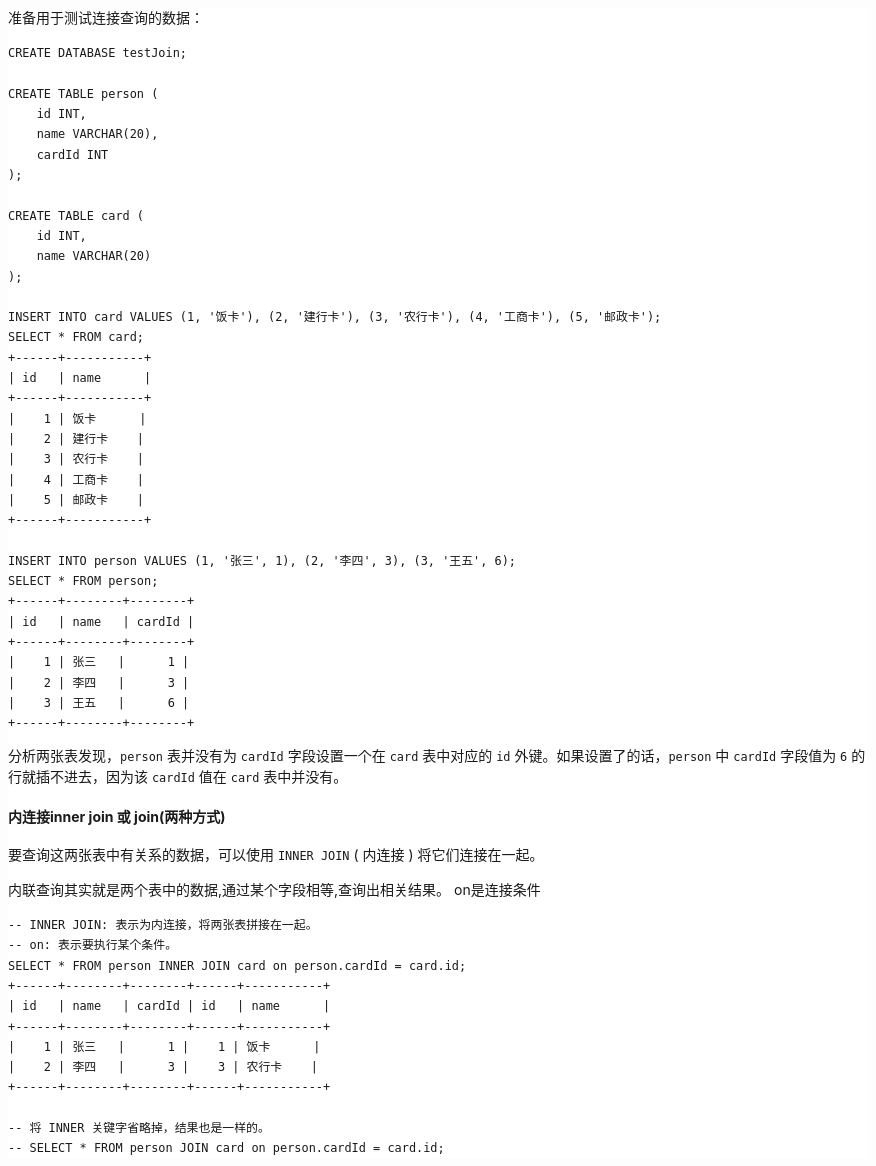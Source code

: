 准备用于测试连接查询的数据：

```mysql
CREATE DATABASE testJoin;

CREATE TABLE person (
    id INT,
    name VARCHAR(20),
    cardId INT
);

CREATE TABLE card (
    id INT,
    name VARCHAR(20)
);

INSERT INTO card VALUES (1, '饭卡'), (2, '建行卡'), (3, '农行卡'), (4, '工商卡'), (5, '邮政卡');
SELECT * FROM card;
+------+-----------+
| id   | name      |
+------+-----------+
|    1 | 饭卡      |
|    2 | 建行卡    |
|    3 | 农行卡    |
|    4 | 工商卡    |
|    5 | 邮政卡    |
+------+-----------+

INSERT INTO person VALUES (1, '张三', 1), (2, '李四', 3), (3, '王五', 6);
SELECT * FROM person;
+------+--------+--------+
| id   | name   | cardId |
+------+--------+--------+
|    1 | 张三   |      1 |
|    2 | 李四   |      3 |
|    3 | 王五   |      6 |
+------+--------+--------+
```

分析两张表发现，`person` 表并没有为 `cardId` 字段设置一个在 `card` 表中对应的 `id` 外键。如果设置了的话，`person` 中 `cardId` 字段值为 `6` 的行就插不进去，因为该 `cardId` 值在 `card` 表中并没有。

#### 内连接inner join 或 join(两种方式)

要查询这两张表中有关系的数据，可以使用 `INNER JOIN` ( 内连接 ) 将它们连接在一起。

内联查询其实就是两个表中的数据,通过某个字段相等,查询出相关结果。 on是连接条件

```mysql
-- INNER JOIN: 表示为内连接，将两张表拼接在一起。
-- on: 表示要执行某个条件。
SELECT * FROM person INNER JOIN card on person.cardId = card.id;
+------+--------+--------+------+-----------+
| id   | name   | cardId | id   | name      |
+------+--------+--------+------+-----------+
|    1 | 张三   |      1 |    1 | 饭卡      |
|    2 | 李四   |      3 |    3 | 农行卡    |
+------+--------+--------+------+-----------+

-- 将 INNER 关键字省略掉，结果也是一样的。
-- SELECT * FROM person JOIN card on person.cardId = card.id;
```
